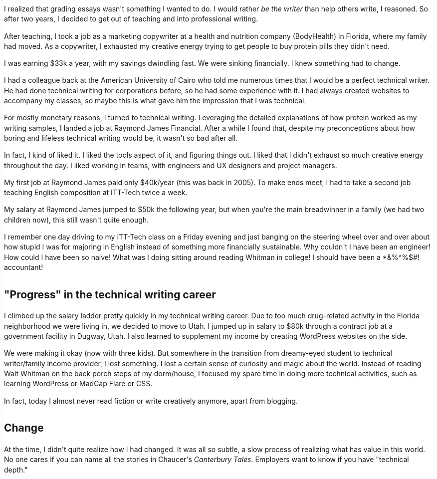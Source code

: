 I realized that grading essays wasn't something I wanted to do. I would rather *be the writer* than help others write, I reasoned. So after two years, I decided to get out of teaching and into professional writing.

After teaching, I took a job as a marketing copywriter at a health and nutrition company (BodyHealth) in Florida, where my family had moved. As a copywriter, I exhausted my creative energy trying to get people to buy protein pills they didn't need.

I was earning $33k a year, with my savings dwindling fast. We were sinking financially. I knew something had to change. 

I had a colleague back at the American University of Cairo who told me numerous times that I would be a perfect technical writer. He had done technical writing for corporations before, so he had some experience with it. I had always created websites to accompany my classes, so maybe this is what gave him the impression that I was technical.

For mostly monetary reasons, I turned to technical writing. Leveraging the detailed explanations of how protein worked as my writing samples, I landed a job at Raymond James Financial. After a while I found that, despite my preconceptions about how boring and lifeless technical writing would be, it wasn't so bad after all.

In fact, I kind of liked it. I liked the tools aspect of it, and figuring things out. I liked that I didn't exhaust so much creative energy throughout the day. I liked working in teams, with engineers and UX designers and project managers. 

My first job at Raymond James paid only $40k/year (this was back in 2005). To make ends meet, I had to take a second job teaching English composition at ITT-Tech twice a week. 

My salary at Raymond James jumped to $50k the following year, but when you're the main breadwinner in a family (we had two children now), this still wasn't quite enough.

I remember one day driving to my ITT-Tech class on a Friday evening and just banging on the steering wheel over and over about how stupid I was for majoring in English instead of something more financially sustainable. Why couldn't I have been an engineer! How could I have been so naive! What was I doing sitting around reading Whitman in college! I should have been a *&%^%$#! accountant!

## "Progress" in the technical writing career

I climbed up the salary ladder pretty quickly in my technical writing career. Due to too much drug-related activity in the Florida neighborhood we were living in, we decided to move to Utah. I jumped up in salary to $80k through a contract job at a government facility in Dugway, Utah. I also learned to supplement my income by creating WordPress websites on the side. 

We were making it okay (now with three kids). But somewhere in the transition from dreamy-eyed student to technical writer/family income provider, I lost something. I lost a certain sense of curiosity and magic about the world. Instead of reading Walt Whitman on the back porch steps of my dorm/house, I focused my spare time in doing more technical activities, such as learning WordPress or MadCap Flare or CSS.

In fact, today I almost never read fiction or write creatively anymore, apart from blogging.

## Change

At the time, I didn't quite realize how I had changed. It was all so subtle, a slow process of realizing what has value in this world. No one cares if you can name all the stories in Chaucer's *Canterbury Tales*. Employers want to know if you have "technical depth."
